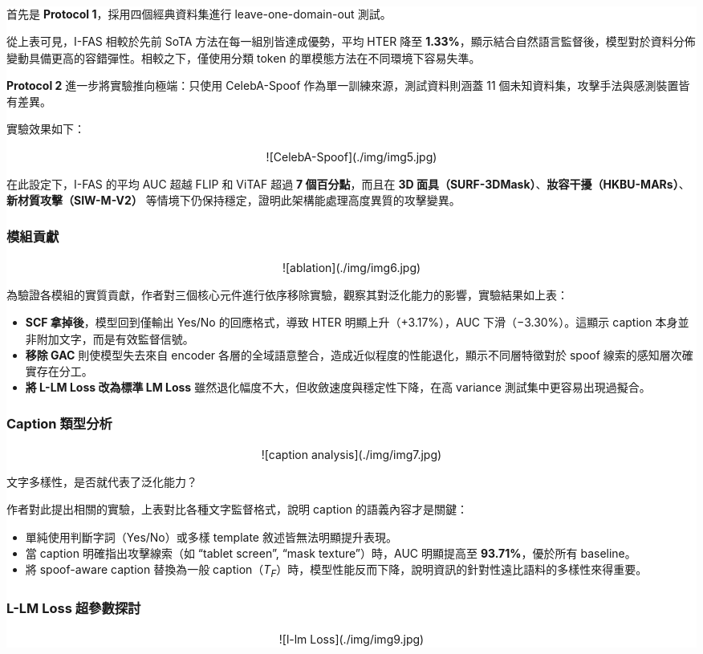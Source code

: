 首先是 **Protocol 1**，採用四個經典資料集進行 leave-one-domain-out 測試。

從上表可見，I-FAS 相較於先前 SoTA 方法在每一組別皆達成優勢，平均 HTER 降至 **1.33%**，顯示結合自然語言監督後，模型對於資料分佈變動具備更高的容錯彈性。相較之下，僅使用分類 token 的單模態方法在不同環境下容易失準。

**Protocol 2** 進一步將實驗推向極端：只使用 CelebA-Spoof 作為單一訓練來源，測試資料則涵蓋 11 個未知資料集，攻擊手法與感測裝置皆有差異。

實驗效果如下：

<div align="center">
<figure style={{"width": "90%"}}>
![CelebA-Spoof](./img/img5.jpg)
</figure>
</div>

在此設定下，I-FAS 的平均 AUC 超越 FLIP 和 ViTAF 超過 **7 個百分點**，而且在 **3D 面具（SURF-3DMask）**、**妝容干擾（HKBU-MARs）**、**新材質攻擊（SIW-M-V2）** 等情境下仍保持穩定，證明此架構能處理高度異質的攻擊變異。

### 模組貢獻

<div align="center">
<figure style={{"width": "70%"}}>
![ablation](./img/img6.jpg)
</figure>
</div>

為驗證各模組的實質貢獻，作者對三個核心元件進行依序移除實驗，觀察其對泛化能力的影響，實驗結果如上表：

- **SCF 拿掉後**，模型回到僅輸出 Yes/No 的回應格式，導致 HTER 明顯上升（+3.17%），AUC 下滑（−3.30%）。這顯示 caption 本身並非附加文字，而是有效監督信號。
- **移除 GAC** 則使模型失去來自 encoder 各層的全域語意整合，造成近似程度的性能退化，顯示不同層特徵對於 spoof 線索的感知層次確實存在分工。
- **將 L-LM Loss 改為標準 LM Loss** 雖然退化幅度不大，但收斂速度與穩定性下降，在高 variance 測試集中更容易出現過擬合。

### Caption 類型分析

<div align="center">
<figure style={{"width": "70%"}}>
![caption analysis](./img/img7.jpg)
</figure>
</div>

文字多樣性，是否就代表了泛化能力？

作者對此提出相關的實驗，上表對比各種文字監督格式，說明 caption 的語義內容才是關鍵：

- 單純使用判斷字詞（Yes/No）或多樣 template 敘述皆無法明顯提升表現。
- 當 caption 明確指出攻擊線索（如 “tablet screen”, “mask texture”）時，AUC 明顯提高至 **93.71%**，優於所有 baseline。
- 將 spoof-aware caption 替換為一般 caption（$T_F$）時，模型性能反而下降，說明資訊的針對性遠比語料的多樣性來得重要。

### L-LM Loss 超參數探討

<div align="center">
<figure style={{"width": "70%"}}>
![l-lm Loss](./img/img9.jpg)
</figure>
</div>

